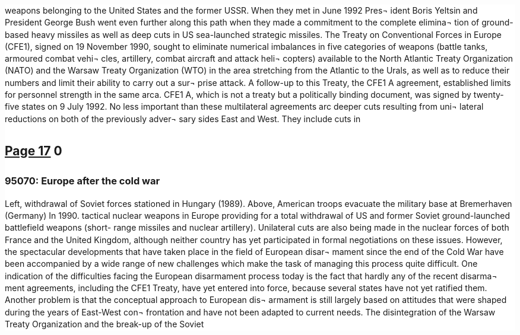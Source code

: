 weapons belonging to the United States and the
former USSR. When they met in June 1992 Pres¬
ident Boris Yeltsin and President George Bush
went even further along this path when they
made a commitment to the complete elimina¬
tion of ground-based heavy missiles as well as
deep cuts in US sea-launched strategic missiles.
The Treaty on Conventional Forces in Europe
(CFE1), signed on 19 November 1990, sought to
eliminate numerical imbalances in five categories
of weapons (battle tanks, armoured combat vehi¬
cles, artillery, combat aircraft and attack heli¬
copters) available to the North Atlantic Treaty
Organization (NATO) and the Warsaw Treaty
Organization (WTO) in the area stretching from
the Atlantic to the Urals, as well as to reduce their
numbers and limit their ability to carry out a sur¬
prise attack. A follow-up to this Treaty, the CFE1
A agreement, established limits for personnel
strength in the same arca. CFE1 A, which is not a
treaty but a politically binding document, was
signed by twenty-five states on 9 July 1992.
No less important than these multilateral
agreements arc deeper cuts resulting from uni¬
lateral reductions on both of the previously adver¬
sary sides East and West. They include cuts in

## [Page 17](https://demo.humlab.umu.se/courier/095106engo.pdf#page=17) 0

### 95070: Europe after the cold war

Left, withdrawal of Soviet
forces stationed in Hungary
(1989). Above, American
troops evacuate the military
base at Bremerhaven
(Germany) In 1990.
tactical nuclear weapons in Europe providing
for a total withdrawal of US and former Soviet
ground-launched battlefield weapons (short-
range missiles and nuclear artillery). Unilateral
cuts are also being made in the nuclear forces of
both France and the United Kingdom, although
neither country has yet participated in formal
negotiations on these issues.
However, the spectacular developments that
have taken place in the field of European disar¬
mament since the end of the Cold War have been
accompanied by a wide range of new challenges
which make the task of managing this process
quite difficult. One indication of the difficulties
facing the European disarmament process today
is the fact that hardly any of the recent disarma¬
ment agreements, including the CFE1 Treaty,
have yet entered into force, because several states
have not yet ratified them. Another problem is
that the conceptual approach to European dis¬
armament is still largely based on attitudes that
were shaped during the years of East-West con¬
frontation and have not been adapted to current
needs. The disintegration of the Warsaw Treaty
Organization and the break-up of the Soviet